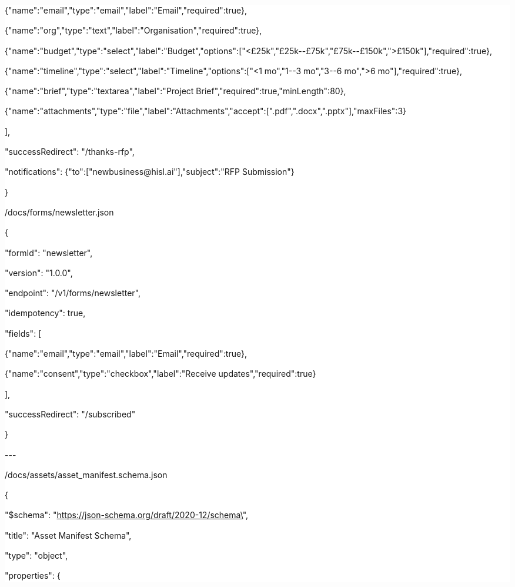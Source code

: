 {\"name\":\"email\",\"type\":\"email\",\"label\":\"Email\",\"required\":true},

{\"name\":\"org\",\"type\":\"text\",\"label\":\"Organisation\",\"required\":true},

{\"name\":\"budget\",\"type\":\"select\",\"label\":\"Budget\",\"options\":\[\"\<£25k\",\"£25k--£75k\",\"£75k--£150k\",\"\>£150k\"\],\"required\":true},

{\"name\":\"timeline\",\"type\":\"select\",\"label\":\"Timeline\",\"options\":\[\"\<1
mo\",\"1--3 mo\",\"3--6 mo\",\"\>6 mo\"\],\"required\":true},

{\"name\":\"brief\",\"type\":\"textarea\",\"label\":\"Project
Brief\",\"required\":true,\"minLength\":80},

{\"name\":\"attachments\",\"type\":\"file\",\"label\":\"Attachments\",\"accept\":\[\".pdf\",\".docx\",\".pptx\"\],\"maxFiles\":3}

\],

\"successRedirect\": \"/thanks-rfp\",

\"notifications\":
{\"to\":\[\"newbusiness\@hisl.ai\"\],\"subject\":\"RFP Submission\"}

}

/docs/forms/newsletter.json

{

\"formId\": \"newsletter\",

\"version\": \"1.0.0\",

\"endpoint\": \"/v1/forms/newsletter\",

\"idempotency\": true,

\"fields\": \[

{\"name\":\"email\",\"type\":\"email\",\"label\":\"Email\",\"required\":true},

{\"name\":\"consent\",\"type\":\"checkbox\",\"label\":\"Receive
updates\",\"required\":true}

\],

\"successRedirect\": \"/subscribed\"

}

\-\--

/docs/assets/asset\_manifest.schema.json

{

\"\$schema\": \"https://json-schema.org/draft/2020-12/schema\",

\"title\": \"Asset Manifest Schema\",

\"type\": \"object\",

\"properties\": {

